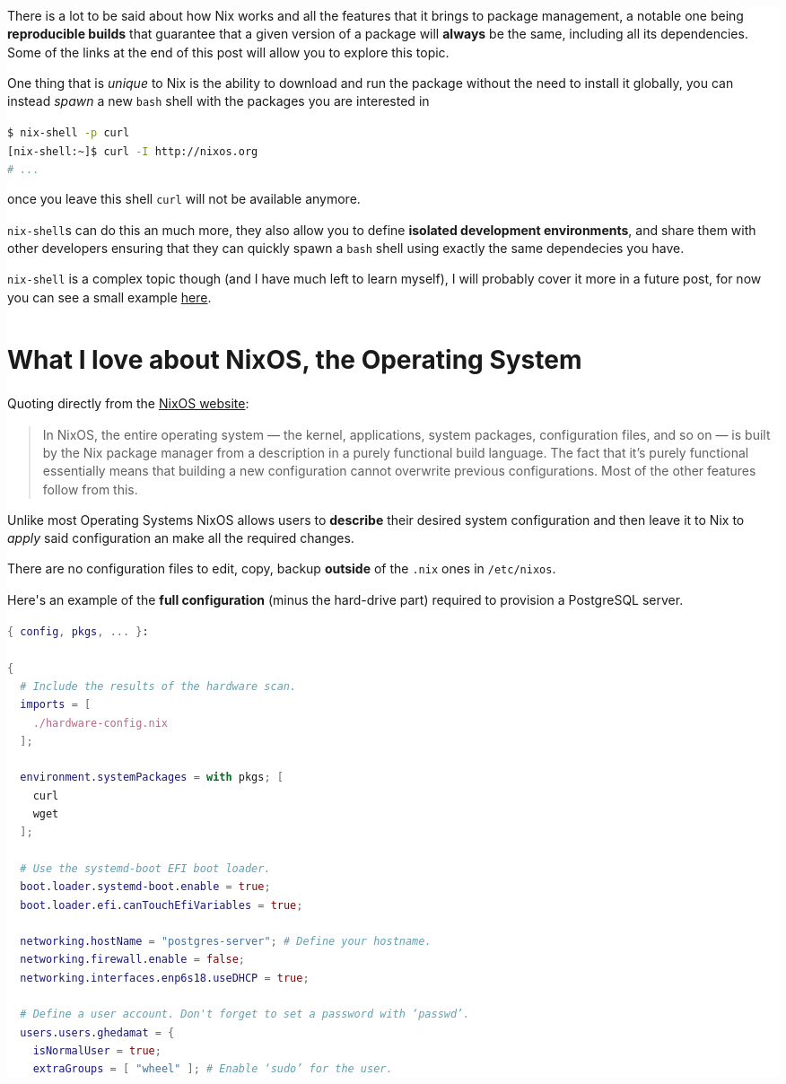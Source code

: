 There is a lot to be said about how Nix works and all the features that it brings to package management, a notable one being **reproducible builds** that guarantee that a given version of a package will **always** be the same, including all its dependencies. Some of the links at the end of this post will allow you to explore this topic.

One thing that is *unique* to Nix is the ability to download and run the package without the need to install it globally, you can instead *spawn* a new `bash` shell with the packages you are interested in
```bash
$ nix-shell -p curl
[nix-shell:~]$ curl -I http://nixos.org
# ...
```

once you leave this shell `curl` will not be available anymore.

`nix-shell`s can do this an much more, they also allow you to define **isolated development environments**, and share them with other developers ensuring that they can quickly spawn a `bash` shell using exactly the same dependecies you have.

`nix-shell` is a complex topic though (and I have much left to learn myself), I will probably cover it more in a future post, for now you can see a small example [here](https://ghedam.at/15443/a-nix-shell-for-developing-elixir).

# What I love about NixOS, the Operating System

Quoting directly from the [NixOS website](https://nixos.org/features.html):

> In NixOS, the entire operating system — the kernel, applications, system packages, configuration files, and so on — is built by the Nix package manager from a description in a purely functional build language. The fact that it’s purely functional essentially means that building a new configuration cannot overwrite previous configurations. Most of the other features follow from this.

Unlike most Operating Systems NixOS allows users to **describe** their desired system configuration and then leave it to Nix to *apply* said configuration an make all the required changes.

There are no configuration files to edit, copy, backup **outside** of the `.nix` ones in `/etc/nixos`.

Here's an example of the **full configuration** (minus the hard-drive part) required to provision a PostgreSQL server.
```nix
{ config, pkgs, ... }:

{
  # Include the results of the hardware scan.
  imports = [
    ./hardware-config.nix
  ];

  environment.systemPackages = with pkgs; [
    curl
    wget
  ];

  # Use the systemd-boot EFI boot loader.
  boot.loader.systemd-boot.enable = true;
  boot.loader.efi.canTouchEfiVariables = true;

  networking.hostName = "postgres-server"; # Define your hostname.
  networking.firewall.enable = false;
  networking.interfaces.enp6s18.useDHCP = true;

  # Define a user account. Don't forget to set a password with ‘passwd’.
  users.users.ghedamat = {
    isNormalUser = true;
    extraGroups = [ "wheel" ]; # Enable ‘sudo’ for the user.
```